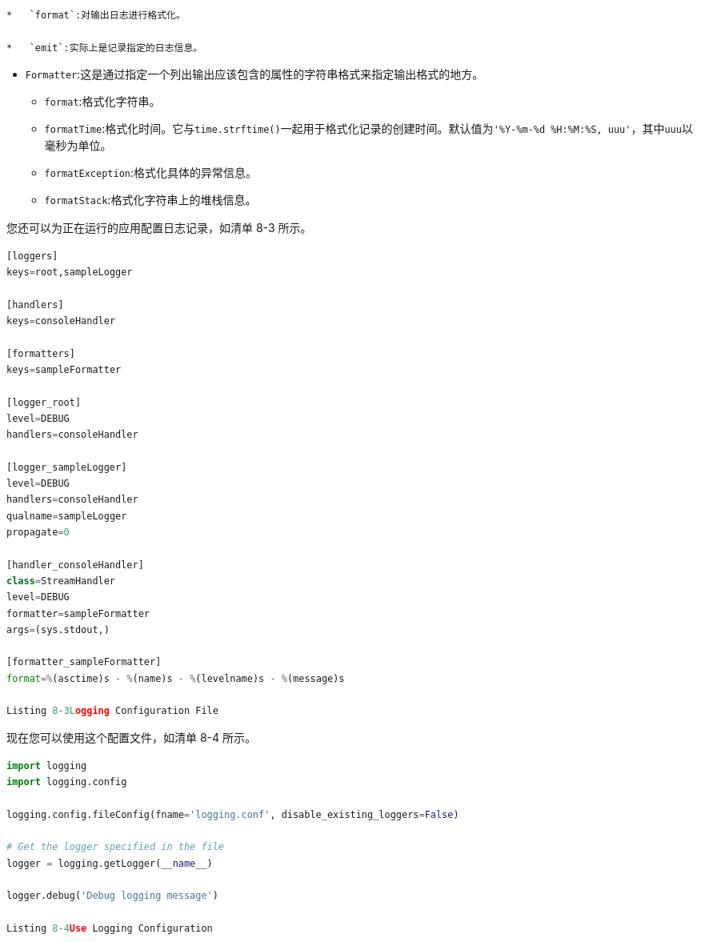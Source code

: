     *   `format`:对输出日志进行格式化。

    *   `emit`:实际上是记录指定的日志信息。

*   `Formatter`:这是通过指定一个列出输出应该包含的属性的字符串格式来指定输出格式的地方。
    *   `format`:格式化字符串。

    *   `formatTime`:格式化时间。它与`time.strftime()`一起用于格式化记录的创建时间。默认值为`'%Y-%m-%d %H:%M:%S, uuu'`，其中`uuu`以毫秒为单位。

    *   `formatException`:格式化具体的异常信息。

    *   `formatStack`:格式化字符串上的堆栈信息。

您还可以为正在运行的应用配置日志记录，如清单 8-3 所示。

```py
[loggers]
keys=root,sampleLogger

[handlers]
keys=consoleHandler

[formatters]
keys=sampleFormatter

[logger_root]
level=DEBUG
handlers=consoleHandler

[logger_sampleLogger]
level=DEBUG
handlers=consoleHandler
qualname=sampleLogger
propagate=0

[handler_consoleHandler]
class=StreamHandler
level=DEBUG
formatter=sampleFormatter
args=(sys.stdout,)

[formatter_sampleFormatter]
format=%(asctime)s - %(name)s - %(levelname)s - %(message)s

Listing 8-3Logging Configuration File

```

现在您可以使用这个配置文件，如清单 8-4 所示。

```py
import logging
import logging.config

logging.config.fileConfig(fname='logging.conf', disable_existing_loggers=False)

# Get the logger specified in the file
logger = logging.getLogger(__name__)

logger.debug('Debug logging message')

Listing 8-4Use Logging Configuration

```
